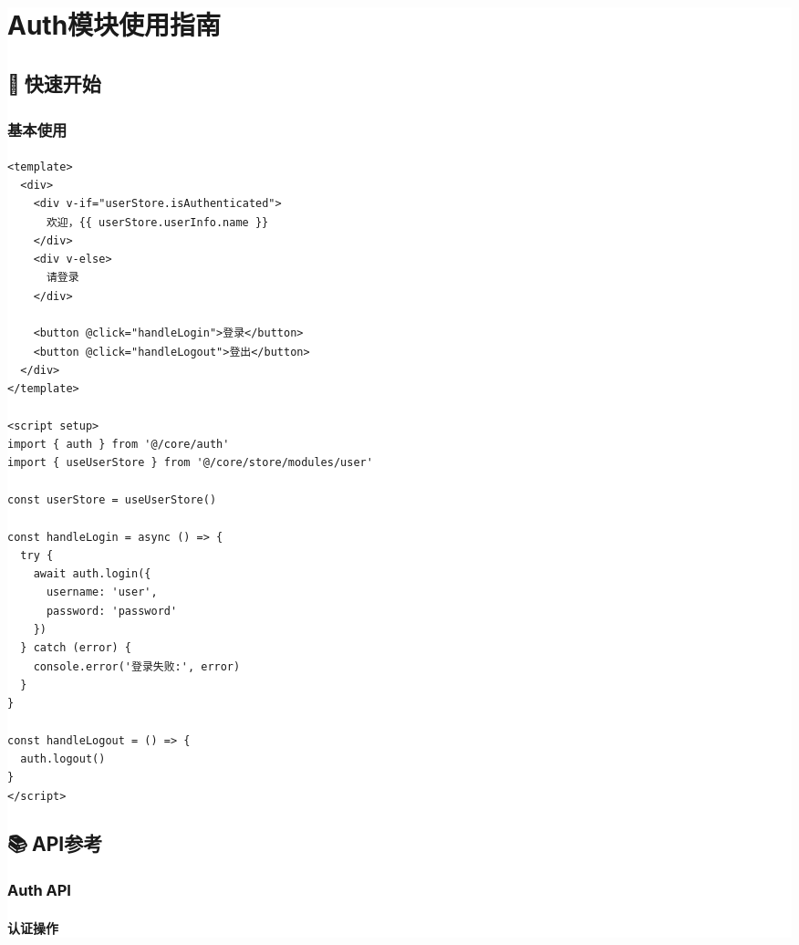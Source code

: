 # Auth模块使用指南

## 🚀 快速开始

### 基本使用

```vue
<template>
  <div>
    <div v-if="userStore.isAuthenticated">
      欢迎，{{ userStore.userInfo.name }}
    </div>
    <div v-else>
      请登录
    </div>
    
    <button @click="handleLogin">登录</button>
    <button @click="handleLogout">登出</button>
  </div>
</template>

<script setup>
import { auth } from '@/core/auth'
import { useUserStore } from '@/core/store/modules/user'

const userStore = useUserStore()

const handleLogin = async () => {
  try {
    await auth.login({ 
      username: 'user', 
      password: 'password' 
    })
  } catch (error) {
    console.error('登录失败:', error)
  }
}

const handleLogout = () => {
  auth.logout()
}
</script>
```

## 📚 API参考

### Auth API

#### 认证操作
